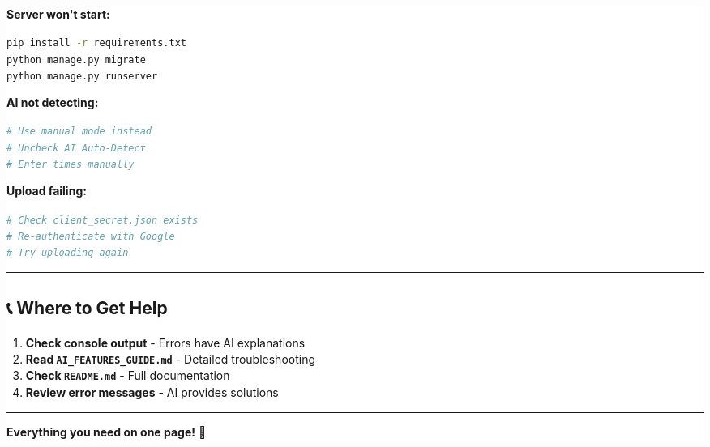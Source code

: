 **Server won't start:**
```bash
pip install -r requirements.txt
python manage.py migrate
python manage.py runserver
```

**AI not detecting:**
```bash
# Use manual mode instead
# Uncheck AI Auto-Detect
# Enter times manually
```

**Upload failing:**
```bash
# Check client_secret.json exists
# Re-authenticate with Google
# Try uploading again
```

---

## 📞 Where to Get Help

1. **Check console output** - Errors have AI explanations
2. **Read `AI_FEATURES_GUIDE.md`** - Detailed troubleshooting
3. **Check `README.md`** - Full documentation
4. **Review error messages** - AI provides solutions

---

**Everything you need on one page!** 🚀
